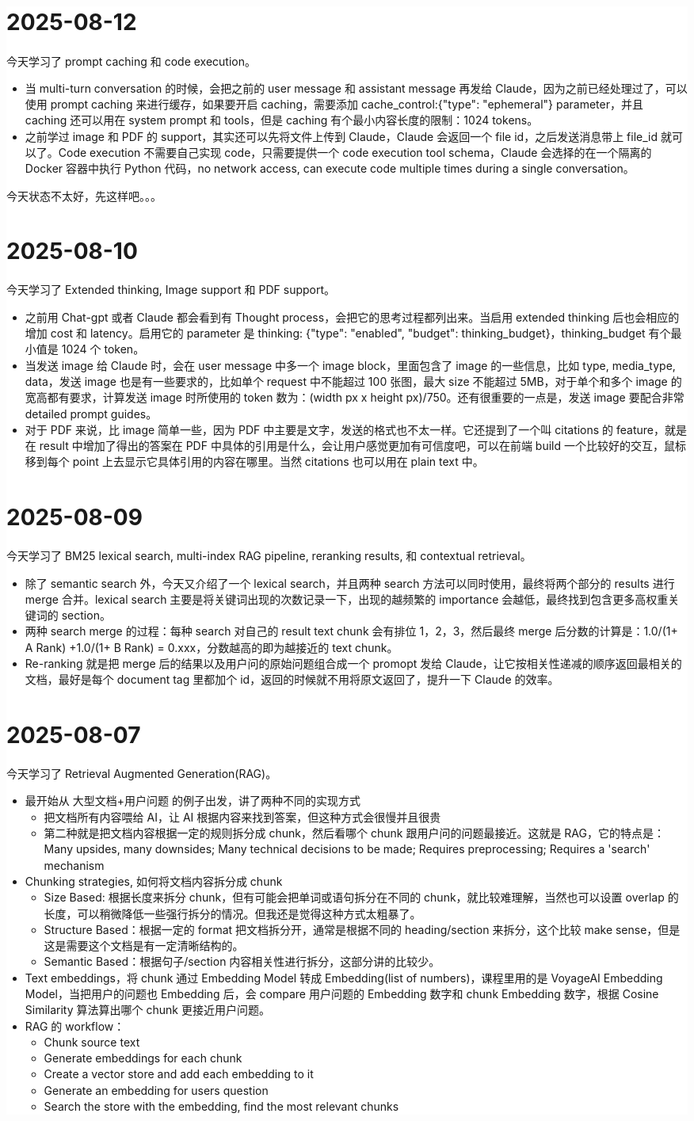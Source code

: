 # 2025-08-12

今天学习了 prompt caching 和 code execution。
- 当 multi-turn conversation 的时候，会把之前的 user message 和 assistant message 再发给 Claude，因为之前已经处理过了，可以使用 prompt caching 来进行缓存，如果要开启 caching，需要添加 cache_control:{"type": "ephemeral"} parameter，并且 caching 还可以用在 system prompt 和 tools，但是 caching 有个最小内容长度的限制：1024 tokens。
- 之前学过 image 和 PDF 的 support，其实还可以先将文件上传到 Claude，Claude 会返回一个 file id，之后发送消息带上 file_id 就可以了。Code execution 不需要自己实现 code，只需要提供一个 code execution tool schema，Claude 会选择的在一个隔离的 Docker 容器中执行 Python 代码，no network access, can execute code multiple times during a single conversation。

今天状态不太好，先这样吧。。。

# 2025-08-10

今天学习了 Extended thinking, Image support 和 PDF support。
- 之前用 Chat-gpt 或者 Claude 都会看到有 Thought process，会把它的思考过程都列出来。当启用 extended thinking 后也会相应的增加 cost 和 latency。启用它的 parameter 是 thinking: {"type": "enabled", "budget": thinking_budget}，thinking_budget 有个最小值是 1024 个 token。
- 当发送 image 给 Claude 时，会在 user message 中多一个 image block，里面包含了 image 的一些信息，比如 type, media_type, data，发送 image 也是有一些要求的，比如单个 request 中不能超过 100 张图，最大 size 不能超过 5MB，对于单个和多个 image 的宽高都有要求，计算发送 image 时所使用的 token 数为：(width px x height px)/750。还有很重要的一点是，发送 image 要配合非常 detailed prompt guides。
- 对于 PDF 来说，比 image 简单一些，因为 PDF 中主要是文字，发送的格式也不太一样。它还提到了一个叫 citations 的 feature，就是在 result 中增加了得出的答案在 PDF 中具体的引用是什么，会让用户感觉更加有可信度吧，可以在前端 build 一个比较好的交互，鼠标移到每个 point 上去显示它具体引用的内容在哪里。当然 citations 也可以用在 plain text 中。

# 2025-08-09

今天学习了 BM25 lexical search, multi-index RAG pipeline, reranking results, 和 contextual retrieval。
- 除了 semantic search 外，今天又介绍了一个 lexical search，并且两种 search 方法可以同时使用，最终将两个部分的 results 进行 merge 合并。lexical search 主要是将关键词出现的次数记录一下，出现的越频繁的 importance 会越低，最终找到包含更多高权重关键词的 section。
- 两种 search merge 的过程：每种 search 对自己的 result text chunk 会有排位 1，2，3，然后最终 merge 后分数的计算是：1.0/(1+ A Rank) +1.0/(1+ B Rank) = 0.xxx，分数越高的即为越接近的 text chunk。
- Re-ranking 就是把 merge 后的结果以及用户问的原始问题组合成一个 promopt 发给 Claude，让它按相关性递减的顺序返回最相关的文档，最好是每个 document tag 里都加个 id，返回的时候就不用将原文返回了，提升一下 Claude 的效率。

# 2025-08-07

今天学习了 Retrieval Augmented Generation(RAG)。
- 最开始从 大型文档+用户问题 的例子出发，讲了两种不同的实现方式
  - 把文档所有内容喂给 AI，让 AI 根据内容来找到答案，但这种方式会很慢并且很贵
  - 第二种就是把文档内容根据一定的规则拆分成 chunk，然后看哪个 chunk 跟用户问的问题最接近。这就是 RAG，它的特点是：Many upsides, many downsides; Many technical decisions to be made; Requires preprocessing; Requires a 'search' mechanism
- Chunking strategies, 如何将文档内容拆分成 chunk
  - Size Based: 根据长度来拆分 chunk，但有可能会把单词或语句拆分在不同的 chunk，就比较难理解，当然也可以设置 overlap 的长度，可以稍微降低一些强行拆分的情况。但我还是觉得这种方式太粗暴了。
  - Structure Based：根据一定的 format 把文档拆分开，通常是根据不同的 heading/section 来拆分，这个比较 make sense，但是这是需要这个文档是有一定清晰结构的。
  - Semantic Based：根据句子/section 内容相关性进行拆分，这部分讲的比较少。
- Text embeddings，将 chunk 通过 Embedding Model 转成 Embedding(list of numbers)，课程里用的是 VoyageAI Embedding Model，当把用户的问题也 Embedding 后，会 compare 用户问题的 Embedding 数字和 chunk Embedding 数字，根据 Cosine Similarity 算法算出哪个 chunk 更接近用户问题。
- RAG 的 workflow：
  - Chunk source text
  - Generate embeddings for each chunk
  - Create a vector store and add each embedding to it
  - Generate an embedding for users question
  - Search the store with the embedding, find the most relevant chunks

